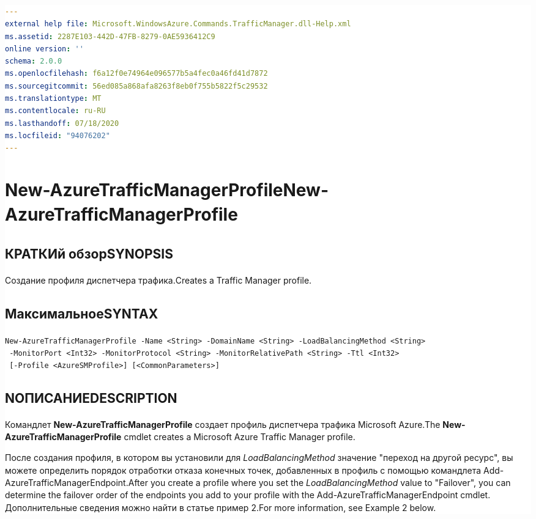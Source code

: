 ```yaml
---
external help file: Microsoft.WindowsAzure.Commands.TrafficManager.dll-Help.xml
ms.assetid: 2287E103-442D-47FB-8279-0AE5936412C9
online version: ''
schema: 2.0.0
ms.openlocfilehash: f6a12f0e74964e096577b5a4fec0a46fd41d7872
ms.sourcegitcommit: 56ed085a868afa8263f8eb0f755b5822f5c29532
ms.translationtype: MT
ms.contentlocale: ru-RU
ms.lasthandoff: 07/18/2020
ms.locfileid: "94076202"
---
```

# <span data-ttu-id="da0cd-101">New-AzureTrafficManagerProfile</span><span class="sxs-lookup"><span data-stu-id="da0cd-101">New-AzureTrafficManagerProfile</span></span>

## <span data-ttu-id="da0cd-102">КРАТКИй обзор</span><span class="sxs-lookup"><span data-stu-id="da0cd-102">SYNOPSIS</span></span>
<span data-ttu-id="da0cd-103">Создание профиля диспетчера трафика.</span><span class="sxs-lookup"><span data-stu-id="da0cd-103">Creates a Traffic Manager profile.</span></span>

## <span data-ttu-id="da0cd-104">Максимальное</span><span class="sxs-lookup"><span data-stu-id="da0cd-104">SYNTAX</span></span>

```
New-AzureTrafficManagerProfile -Name <String> -DomainName <String> -LoadBalancingMethod <String>
 -MonitorPort <Int32> -MonitorProtocol <String> -MonitorRelativePath <String> -Ttl <Int32>
 [-Profile <AzureSMProfile>] [<CommonParameters>]
```

## <span data-ttu-id="da0cd-105">NОПИСАНИЕ</span><span class="sxs-lookup"><span data-stu-id="da0cd-105">DESCRIPTION</span></span>
<span data-ttu-id="da0cd-106">Командлет **New-AzureTrafficManagerProfile** создает профиль диспетчера трафика Microsoft Azure.</span><span class="sxs-lookup"><span data-stu-id="da0cd-106">The **New-AzureTrafficManagerProfile** cmdlet creates a Microsoft Azure Traffic Manager profile.</span></span>

<span data-ttu-id="da0cd-107">После создания профиля, в котором вы установили для *LoadBalancingMethod* значение "переход на другой ресурс", вы можете определить порядок отработки отказа конечных точек, добавленных в профиль с помощью командлета Add-AzureTrafficManagerEndpoint.</span><span class="sxs-lookup"><span data-stu-id="da0cd-107">After you create a profile where you set the *LoadBalancingMethod* value to "Failover", you can determine the failover order of the endpoints you add to your profile with the Add-AzureTrafficManagerEndpoint cmdlet.</span></span>
<span data-ttu-id="da0cd-108">Дополнительные сведения можно найти в статье пример 2.</span><span class="sxs-lookup"><span data-stu-id="da0cd-108">For more information, see Example 2 below.</span></span>
